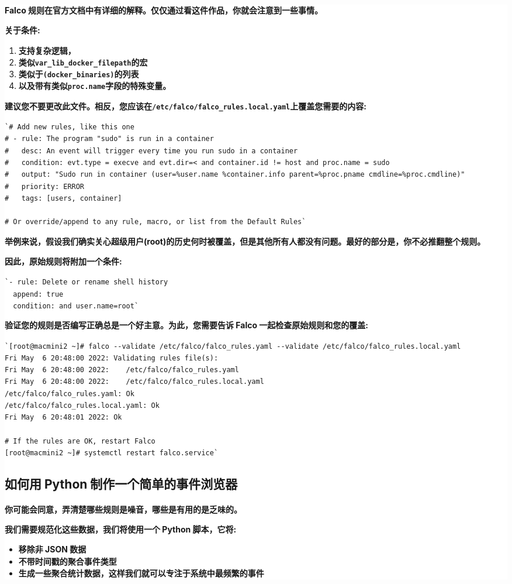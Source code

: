 **Falco 规则在官方文档中有详细的解释。仅仅通过看这件作品，你就会注意到一些事情。**

**关于条件:**

1.  **支持复杂逻辑，**
2.  **类似`var_lib_docker_filepath`的宏**
3.  **类似于`(docker_binaries)`的列表**
4.  **以及带有类似`proc.name`字段的特殊变量。**

**建议您不要更改此文件。相反，您应该在`/etc/falco/falco_rules.local.yaml`上覆盖您需要的内容:**

```
`# Add new rules, like this one
# - rule: The program "sudo" is run in a container
#   desc: An event will trigger every time you run sudo in a container
#   condition: evt.type = execve and evt.dir=< and container.id != host and proc.name = sudo
#   output: "Sudo run in container (user=%user.name %container.info parent=%proc.pname cmdline=%proc.cmdline)"
#   priority: ERROR
#   tags: [users, container]

# Or override/append to any rule, macro, or list from the Default Rules` 
```

**举例来说，假设我们确实关心超级用户(root)的历史何时被覆盖，但是其他所有人都没有问题。最好的部分是，你不必推翻整个规则。**

**因此，原始规则将附加一个条件:**

```
`- rule: Delete or rename shell history
  append: true
  condition: and user.name=root` 
```

**验证您的规则是否编写正确总是一个好主意。为此，您需要告诉 Falco 一起检查原始规则和您的覆盖:**

```
`[root@macmini2 ~]# falco --validate /etc/falco/falco_rules.yaml --validate /etc/falco/falco_rules.local.yaml 
Fri May  6 20:48:00 2022: Validating rules file(s):
Fri May  6 20:48:00 2022:    /etc/falco/falco_rules.yaml
Fri May  6 20:48:00 2022:    /etc/falco/falco_rules.local.yaml
/etc/falco/falco_rules.yaml: Ok
/etc/falco/falco_rules.local.yaml: Ok
Fri May  6 20:48:01 2022: Ok

# If the rules are OK, restart Falco
[root@macmini2 ~]# systemctl restart falco.service` 
```

## ****如何用 Python 制作一个简单的事件浏览器****

**你可能会同意，弄清楚哪些规则是噪音，哪些是有用的是乏味的。**

**我们需要规范化这些数据，我们将使用一个 Python 脚本，它将:**

*   **移除非 JSON 数据**
*   **不带时间戳的聚合事件类型**
*   **生成一些聚合统计数据，这样我们就可以专注于系统中最频繁的事件**

